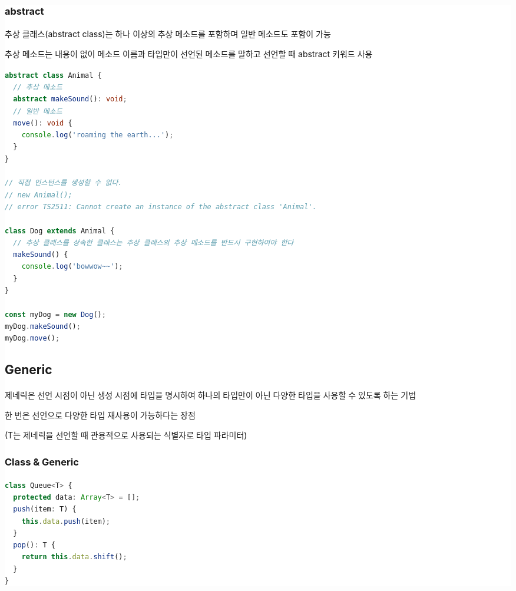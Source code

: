 

### abstract

추상 클래스(abstract class)는 하나 이상의 추상 메소드를 포함하며 일반 메소드도 포함이 가능

추상 메소드는 내용이 없이 메소드 이름과 타입만이 선언된 메소드를 말하고 선언할 때 abstract 키워드 사용



```typescript
abstract class Animal {
  // 추상 메소드
  abstract makeSound(): void;
  // 일반 메소드
  move(): void {
    console.log('roaming the earth...');
  }
}

// 직접 인스턴스를 생성할 수 없다.
// new Animal();
// error TS2511: Cannot create an instance of the abstract class 'Animal'.

class Dog extends Animal {
  // 추상 클래스를 상속한 클래스는 추상 클래스의 추상 메소드를 반드시 구현하여야 한다
  makeSound() {
    console.log('bowwow~~');
  }
}

const myDog = new Dog();
myDog.makeSound();
myDog.move();
```





## Generic

제네릭은 선언 시점이 아닌 생성 시점에 타입을 명시하여 하나의 타입만이 아닌 다양한 타입을 사용할 수 있도록 하는 기법

한 번은 선언으로 다양한 타입 재사용이 가능하다는 장점

(T는 제네릭을 선언할 때 관용적으로 사용되는 식별자로 타입 파라미터)



### Class & Generic

```typescript
class Queue<T> {
  protected data: Array<T> = [];
  push(item: T) {
    this.data.push(item);
  }
  pop(): T {
    return this.data.shift();
  }
}
```
